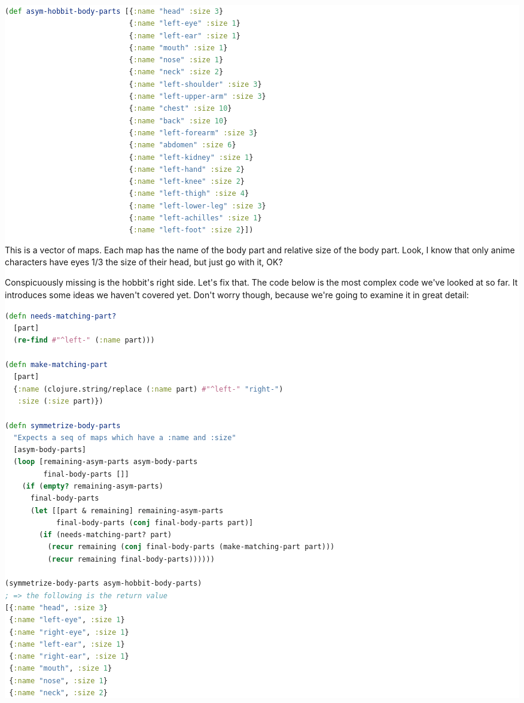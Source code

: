 ```clojure
(def asym-hobbit-body-parts [{:name "head" :size 3}
                             {:name "left-eye" :size 1}
                             {:name "left-ear" :size 1}
                             {:name "mouth" :size 1}
                             {:name "nose" :size 1}
                             {:name "neck" :size 2}
                             {:name "left-shoulder" :size 3}
                             {:name "left-upper-arm" :size 3}
                             {:name "chest" :size 10}
                             {:name "back" :size 10}
                             {:name "left-forearm" :size 3}
                             {:name "abdomen" :size 6}
                             {:name "left-kidney" :size 1}
                             {:name "left-hand" :size 2}
                             {:name "left-knee" :size 2}
                             {:name "left-thigh" :size 4}
                             {:name "left-lower-leg" :size 3}
                             {:name "left-achilles" :size 1}
                             {:name "left-foot" :size 2}])
```

This is a vector of maps. Each map has the name of the body part and
relative size of the body part. Look, I know that only anime
characters have eyes 1/3 the size of their head, but just go with it,
OK?

Conspicuously missing is the hobbit's right side. Let's fix that.
The code below is the most complex code we've looked at so far. It
introduces some ideas we haven't covered yet. Don't worry though,
because we're going to examine it in great detail:

```clojure
(defn needs-matching-part?
  [part]
  (re-find #"^left-" (:name part)))

(defn make-matching-part
  [part]
  {:name (clojure.string/replace (:name part) #"^left-" "right-")
   :size (:size part)})

(defn symmetrize-body-parts
  "Expects a seq of maps which have a :name and :size"
  [asym-body-parts]
  (loop [remaining-asym-parts asym-body-parts
         final-body-parts []]
    (if (empty? remaining-asym-parts)
      final-body-parts
      (let [[part & remaining] remaining-asym-parts
            final-body-parts (conj final-body-parts part)]
        (if (needs-matching-part? part)
          (recur remaining (conj final-body-parts (make-matching-part part)))
          (recur remaining final-body-parts))))))

(symmetrize-body-parts asym-hobbit-body-parts)
; => the following is the return value
[{:name "head", :size 3}
 {:name "left-eye", :size 1}
 {:name "right-eye", :size 1}
 {:name "left-ear", :size 1}
 {:name "right-ear", :size 1}
 {:name "mouth", :size 1}
 {:name "nose", :size 1}
 {:name "neck", :size 2}
```